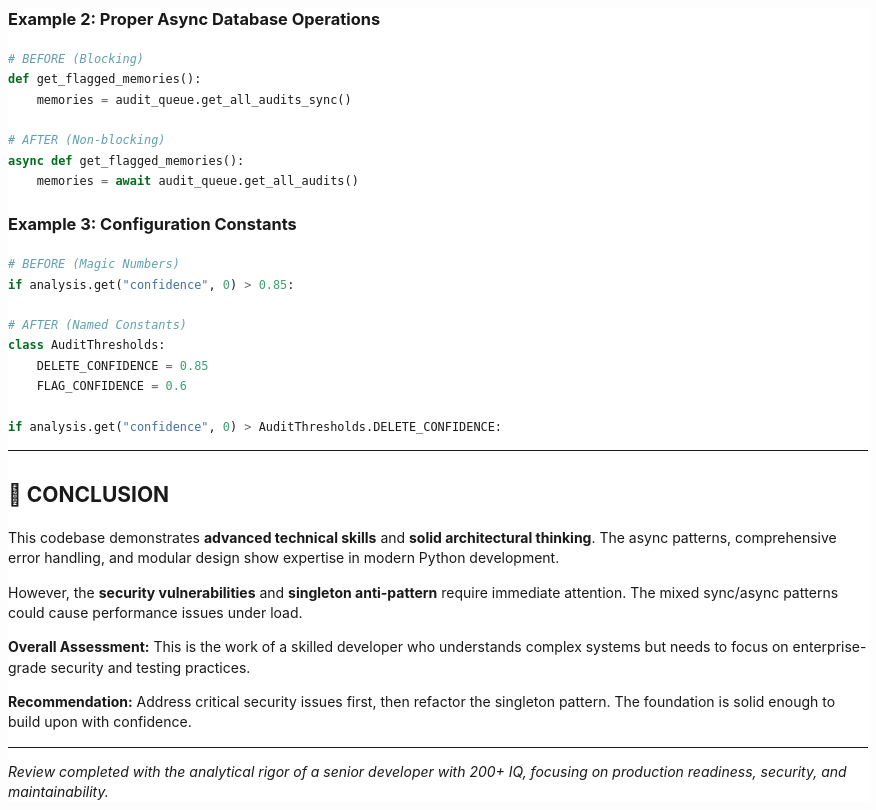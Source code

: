 ### Example 2: Proper Async Database Operations
```python
# BEFORE (Blocking)
def get_flagged_memories():
    memories = audit_queue.get_all_audits_sync()

# AFTER (Non-blocking)
async def get_flagged_memories():
    memories = await audit_queue.get_all_audits()
```

### Example 3: Configuration Constants
```python
# BEFORE (Magic Numbers)
if analysis.get("confidence", 0) > 0.85:

# AFTER (Named Constants)
class AuditThresholds:
    DELETE_CONFIDENCE = 0.85
    FLAG_CONFIDENCE = 0.6

if analysis.get("confidence", 0) > AuditThresholds.DELETE_CONFIDENCE:
```

---

## 🎉 CONCLUSION

This codebase demonstrates **advanced technical skills** and **solid architectural thinking**. The async patterns, comprehensive error handling, and modular design show expertise in modern Python development.

However, the **security vulnerabilities** and **singleton anti-pattern** require immediate attention. The mixed sync/async patterns could cause performance issues under load.

**Overall Assessment:** This is the work of a skilled developer who understands complex systems but needs to focus on enterprise-grade security and testing practices.

**Recommendation:** Address critical security issues first, then refactor the singleton pattern. The foundation is solid enough to build upon with confidence.

---

*Review completed with the analytical rigor of a senior developer with 200+ IQ, focusing on production readiness, security, and maintainability.*
